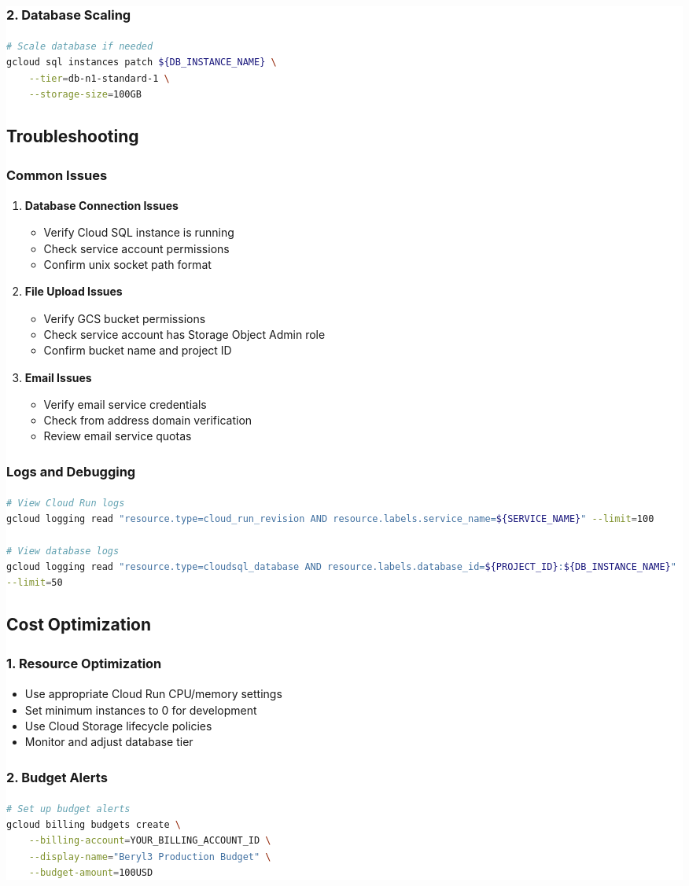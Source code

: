 ### 2. Database Scaling

```bash
# Scale database if needed
gcloud sql instances patch ${DB_INSTANCE_NAME} \
    --tier=db-n1-standard-1 \
    --storage-size=100GB
```

## Troubleshooting

### Common Issues

1. **Database Connection Issues**
   - Verify Cloud SQL instance is running
   - Check service account permissions
   - Confirm unix socket path format

2. **File Upload Issues**
   - Verify GCS bucket permissions
   - Check service account has Storage Object Admin role
   - Confirm bucket name and project ID

3. **Email Issues**
   - Verify email service credentials
   - Check from address domain verification
   - Review email service quotas

### Logs and Debugging

```bash
# View Cloud Run logs
gcloud logging read "resource.type=cloud_run_revision AND resource.labels.service_name=${SERVICE_NAME}" --limit=100

# View database logs
gcloud logging read "resource.type=cloudsql_database AND resource.labels.database_id=${PROJECT_ID}:${DB_INSTANCE_NAME}" --limit=50
```

## Cost Optimization

### 1. Resource Optimization
- Use appropriate Cloud Run CPU/memory settings
- Set minimum instances to 0 for development
- Use Cloud Storage lifecycle policies
- Monitor and adjust database tier

### 2. Budget Alerts
```bash
# Set up budget alerts
gcloud billing budgets create \
    --billing-account=YOUR_BILLING_ACCOUNT_ID \
    --display-name="Beryl3 Production Budget" \
    --budget-amount=100USD
```
